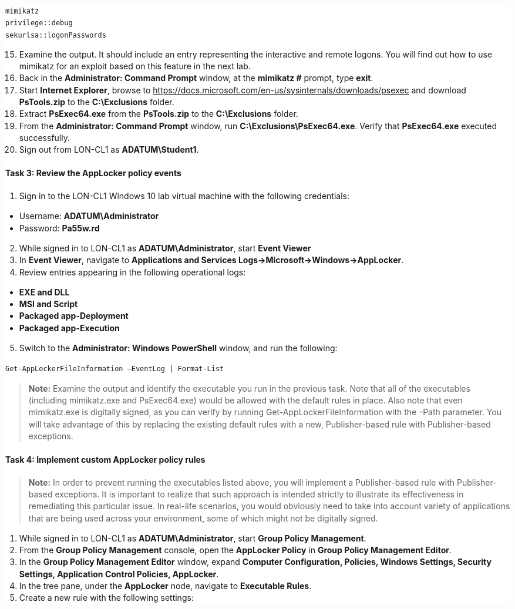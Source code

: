 ```
mimikatz
privilege::debug 
sekurlsa::logonPasswords
```

15.   Examine the output. It should include an entry representing the interactive and remote logons. You will find out how to use mimikatz for an exploit based on this feature in the next lab.
16.   Back in the **Administrator: Command Prompt** window, at the **mimikatz #** prompt, type **exit**.
17.   Start **Internet Explorer**, browse to https://docs.microsoft.com/en-us/sysinternals/downloads/psexec and download **PsTools.zip** to the **C:\\Exclusions** folder.
18.   Extract **PsExec64.exe** from the **PsTools.zip** to the **C:\\Exclusions** folder.
19.   From the **Administrator: Command Prompt** window, run **C:\\Exclusions\\PsExec64.exe**. Verify that **PsExec64.exe** executed successfully.
20.   Sign out from LON-CL1 as **ADATUM\\Student1**.


#### Task 3: Review the AppLocker policy events
1.   Sign in to the LON-CL1 Windows 10 lab virtual machine with the following credentials:

  -   Username: **ADATUM\\Administrator**
  -   Password: **Pa55w.rd**

2.   While signed in to LON-CL1 as **ADATUM\\Administrator**, start **Event Viewer**
3.   In **Event Viewer**, navigate to **Applications and Services Logs->Microsoft->Windows->AppLocker**.
4.   Review entries appearing in the following operational logs:

  -   **EXE and DLL**
  -   **MSI and Script**
  -   **Packaged app-Deployment**
  -   **Packaged app-Execution**

5.   Switch to the **Administrator: Windows PowerShell** window, and run the following:

```
Get-AppLockerFileInformation –EventLog | Format-List
```

  > **Note:**  Examine the output and identify the executable you run in the previous task. Note that all of the executables (including mimikatz.exe and PsExec64.exe) would be allowed with the default rules in place. Also note that even mimikatz.exe is digitally signed, as you can verify by running Get-AppLockerFileInformation with the –Path parameter. You will take advantage of this by replacing the existing default rules with a new, Publisher-based rule with Publisher-based exceptions.


#### Task 4: Implement custom AppLocker policy rules

  > **Note:**  In order to prevent running the executables listed above, you will implement a Publisher-based rule with Publisher-based exceptions. It is important to realize that such approach is intended strictly to illustrate its effectiveness in remediating this particular issue. In real-life scenarios, you would obviously need to take into account variety of applications that are being used across your environment, some of which might not be digitally signed.

1.   While signed in to LON-CL1 as **ADATUM\\Administrator**, start **Group Policy Management**.
2.   From the **Group Policy Management** console, open the **AppLocker Policy** in **Group Policy Management Editor**.
3.   In the **Group Policy Management Editor** window, expand **Computer Configuration, Policies, Windows Settings, Security Settings, Application Control Policies, AppLocker**.
4.   In the tree pane, under the **AppLocker** node, navigate to **Executable Rules**.
5.   Create a new rule with the following settings:
